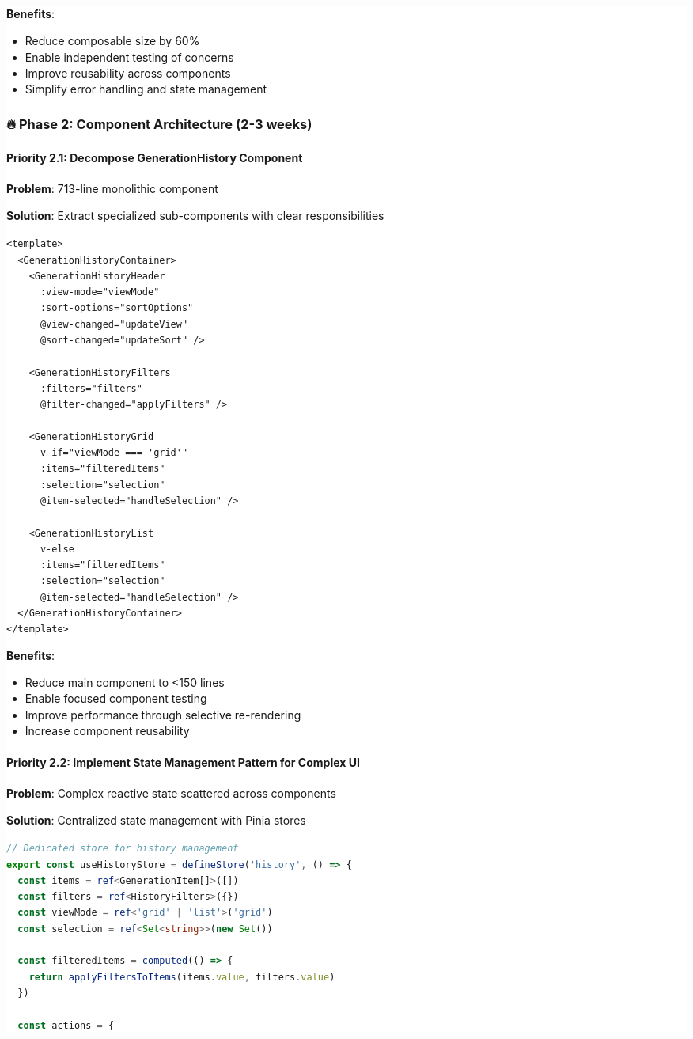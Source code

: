 **Benefits**:
- Reduce composable size by 60%
- Enable independent testing of concerns
- Improve reusability across components
- Simplify error handling and state management

### 🔥 **Phase 2: Component Architecture (2-3 weeks)**

#### **Priority 2.1: Decompose GenerationHistory Component**
**Problem**: 713-line monolithic component

**Solution**: Extract specialized sub-components with clear responsibilities
```vue
<template>
  <GenerationHistoryContainer>
    <GenerationHistoryHeader 
      :view-mode="viewMode"
      :sort-options="sortOptions"
      @view-changed="updateView"
      @sort-changed="updateSort" />
    
    <GenerationHistoryFilters
      :filters="filters"
      @filter-changed="applyFilters" />
    
    <GenerationHistoryGrid
      v-if="viewMode === 'grid'"
      :items="filteredItems"
      :selection="selection"
      @item-selected="handleSelection" />
    
    <GenerationHistoryList
      v-else
      :items="filteredItems"
      :selection="selection"
      @item-selected="handleSelection" />
  </GenerationHistoryContainer>
</template>
```

**Benefits**:
- Reduce main component to <150 lines
- Enable focused component testing
- Improve performance through selective re-rendering
- Increase component reusability

#### **Priority 2.2: Implement State Management Pattern for Complex UI**
**Problem**: Complex reactive state scattered across components

**Solution**: Centralized state management with Pinia stores
```typescript
// Dedicated store for history management
export const useHistoryStore = defineStore('history', () => {
  const items = ref<GenerationItem[]>([])
  const filters = ref<HistoryFilters>({})
  const viewMode = ref<'grid' | 'list'>('grid')
  const selection = ref<Set<string>>(new Set())
  
  const filteredItems = computed(() => {
    return applyFiltersToItems(items.value, filters.value)
  })
  
  const actions = {
```